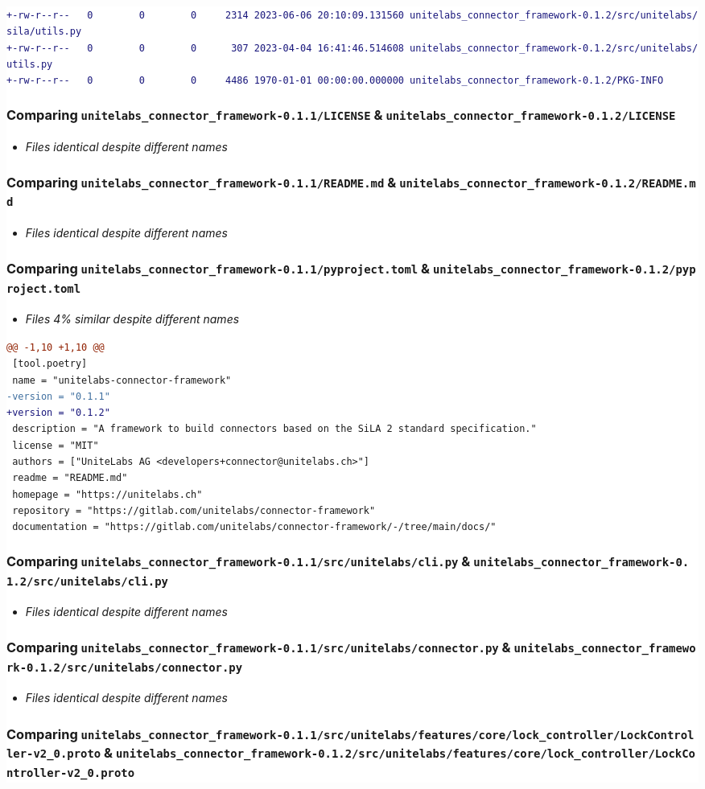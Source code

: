 ```diff
+-rw-r--r--   0        0        0     2314 2023-06-06 20:10:09.131560 unitelabs_connector_framework-0.1.2/src/unitelabs/sila/utils.py
+-rw-r--r--   0        0        0      307 2023-04-04 16:41:46.514608 unitelabs_connector_framework-0.1.2/src/unitelabs/utils.py
+-rw-r--r--   0        0        0     4486 1970-01-01 00:00:00.000000 unitelabs_connector_framework-0.1.2/PKG-INFO
```

### Comparing `unitelabs_connector_framework-0.1.1/LICENSE` & `unitelabs_connector_framework-0.1.2/LICENSE`

 * *Files identical despite different names*

### Comparing `unitelabs_connector_framework-0.1.1/README.md` & `unitelabs_connector_framework-0.1.2/README.md`

 * *Files identical despite different names*

### Comparing `unitelabs_connector_framework-0.1.1/pyproject.toml` & `unitelabs_connector_framework-0.1.2/pyproject.toml`

 * *Files 4% similar despite different names*

```diff
@@ -1,10 +1,10 @@
 [tool.poetry]
 name = "unitelabs-connector-framework"
-version = "0.1.1"
+version = "0.1.2"
 description = "A framework to build connectors based on the SiLA 2 standard specification."
 license = "MIT"
 authors = ["UniteLabs AG <developers+connector@unitelabs.ch>"]
 readme = "README.md"
 homepage = "https://unitelabs.ch"
 repository = "https://gitlab.com/unitelabs/connector-framework"
 documentation = "https://gitlab.com/unitelabs/connector-framework/-/tree/main/docs/"
```

### Comparing `unitelabs_connector_framework-0.1.1/src/unitelabs/cli.py` & `unitelabs_connector_framework-0.1.2/src/unitelabs/cli.py`

 * *Files identical despite different names*

### Comparing `unitelabs_connector_framework-0.1.1/src/unitelabs/connector.py` & `unitelabs_connector_framework-0.1.2/src/unitelabs/connector.py`

 * *Files identical despite different names*

### Comparing `unitelabs_connector_framework-0.1.1/src/unitelabs/features/core/lock_controller/LockController-v2_0.proto` & `unitelabs_connector_framework-0.1.2/src/unitelabs/features/core/lock_controller/LockController-v2_0.proto`
